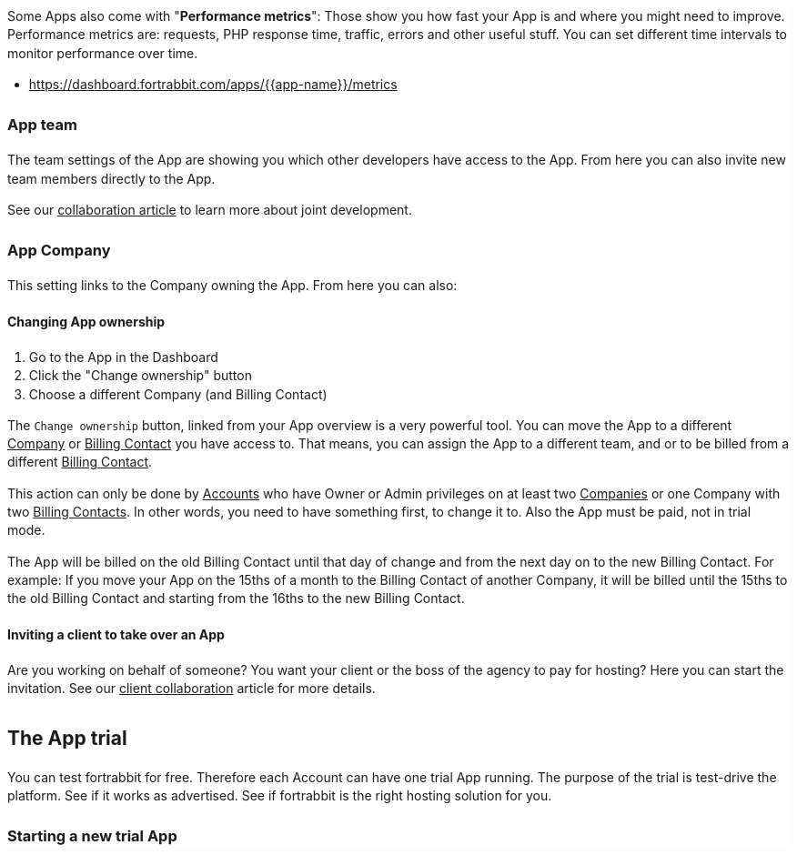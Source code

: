Some Apps also come with "**Performance metrics**": Those show you how fast your App is and where you might need to improve. Performance metrics are: requests, PHP response time, traffic, errors and other useful stuff. You can set different time intervals to monitor performance over time.

* https://dashboard.fortrabbit.com/apps/{{app-name}}/metrics


### App team

The team settings of the App are showing you which other developers have access to the App. From here you can also invite new team members directly to the App.

See our [collaboration article](/collaboration) to learn more about joint development.


### App Company

This setting links to the Company owning the App. From here you can also:


#### Changing App ownership

1. Go to the App in the Dashboard
2. Click the "Change ownership" button
3. Choose a different Company (and Billing Contact)

The `Change ownership` button, linked from your App overview is a very powerful tool. You can move the App to a different [Company](/company) or [Billing Contact](/billing-contact) you have access to. That means, you can assign the App to a different team, and or to be billed from a different [Billing Contact](/billing-contact).

This action can only be done by [Accounts](/account) who have Owner or Admin privileges on at least two [Companies](/company) or one Company with two [Billing Contacts](/billing-contact). In other words, you need to have something first, to change it to. Also the App must be paid, not in trial mode.

The App will be billed on the old Billing Contact until that day of change and from the next day on to the new Billing Contact. For example: If you move your App on the 15ths of a month to the Billing Contact of another Company, it will be billed until the 15ths to the old Billing Contact and starting from the 16ths to the new Billing Contact.


#### Inviting a client to take over an App

Are you working on behalf of someone? You want your client or the boss of the agency to pay for hosting? Here you can start the invitation. See our [client collaboration](/client-collaboration) article for more details.


## The App trial

You can test fortrabbit for free. Therefore each Account can have one trial App running. The purpose of the trial is test-drive the platform. See if it works as advertised. See if fortrabbit is the right hosting solution for you.


### Starting a new trial App
